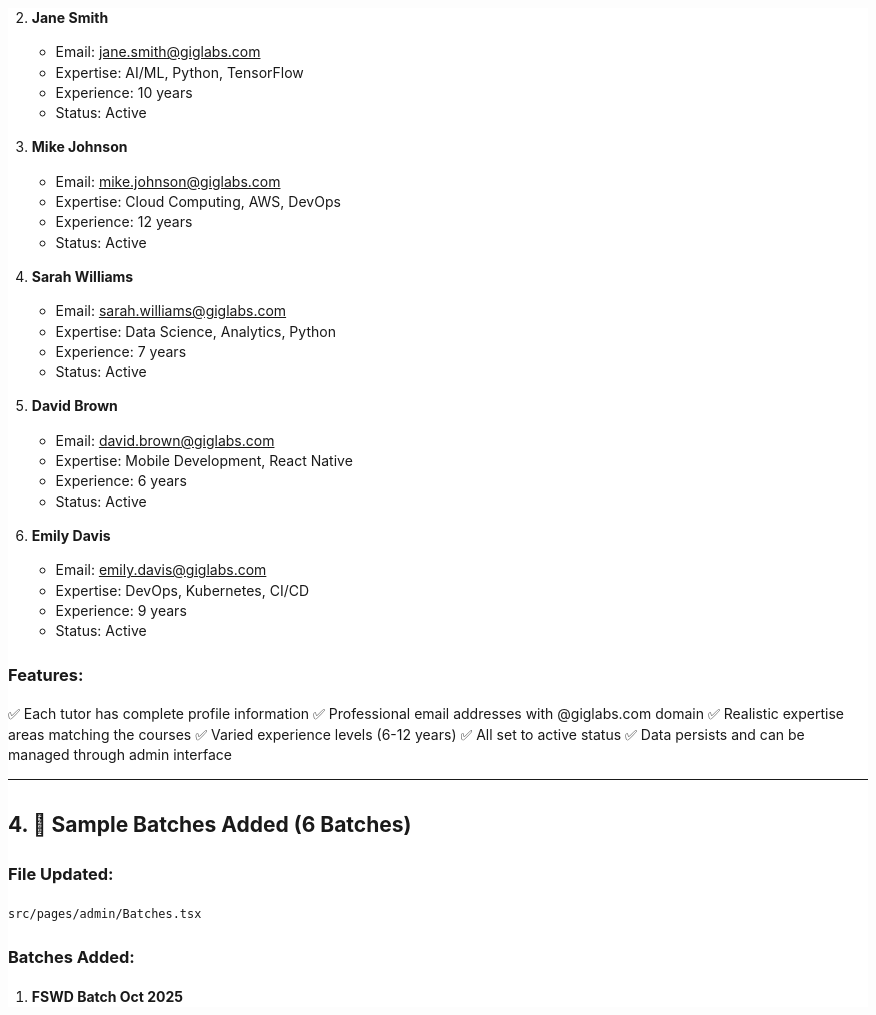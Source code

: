 2. **Jane Smith**

   - Email: jane.smith@giglabs.com
   - Expertise: AI/ML, Python, TensorFlow
   - Experience: 10 years
   - Status: Active

3. **Mike Johnson**

   - Email: mike.johnson@giglabs.com
   - Expertise: Cloud Computing, AWS, DevOps
   - Experience: 12 years
   - Status: Active

4. **Sarah Williams**

   - Email: sarah.williams@giglabs.com
   - Expertise: Data Science, Analytics, Python
   - Experience: 7 years
   - Status: Active

5. **David Brown**

   - Email: david.brown@giglabs.com
   - Expertise: Mobile Development, React Native
   - Experience: 6 years
   - Status: Active

6. **Emily Davis**
   - Email: emily.davis@giglabs.com
   - Expertise: DevOps, Kubernetes, CI/CD
   - Experience: 9 years
   - Status: Active

### Features:

✅ Each tutor has complete profile information
✅ Professional email addresses with @giglabs.com domain
✅ Realistic expertise areas matching the courses
✅ Varied experience levels (6-12 years)
✅ All set to active status
✅ Data persists and can be managed through admin interface

---

## 4. 📅 Sample Batches Added (6 Batches)

### File Updated:

`src/pages/admin/Batches.tsx`

### Batches Added:

1. **FSWD Batch Oct 2025**
